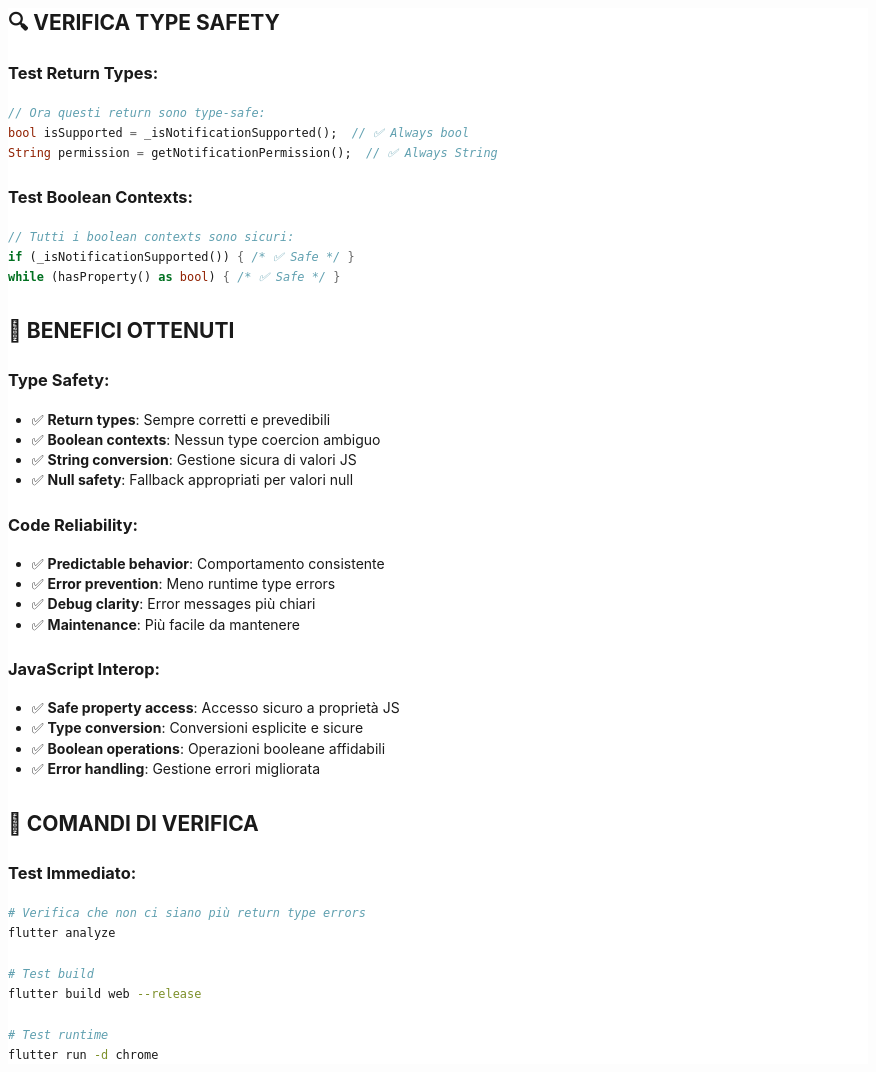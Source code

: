 ## 🔍 **VERIFICA TYPE SAFETY**

### **Test Return Types:**
```dart
// Ora questi return sono type-safe:
bool isSupported = _isNotificationSupported();  // ✅ Always bool
String permission = getNotificationPermission();  // ✅ Always String
```

### **Test Boolean Contexts:**
```dart
// Tutti i boolean contexts sono sicuri:
if (_isNotificationSupported()) { /* ✅ Safe */ }
while (hasProperty() as bool) { /* ✅ Safe */ }
```

## 🚀 **BENEFICI OTTENUTI**

### **Type Safety:**
- ✅ **Return types**: Sempre corretti e prevedibili
- ✅ **Boolean contexts**: Nessun type coercion ambiguo
- ✅ **String conversion**: Gestione sicura di valori JS
- ✅ **Null safety**: Fallback appropriati per valori null

### **Code Reliability:**
- ✅ **Predictable behavior**: Comportamento consistente
- ✅ **Error prevention**: Meno runtime type errors
- ✅ **Debug clarity**: Error messages più chiari
- ✅ **Maintenance**: Più facile da mantenere

### **JavaScript Interop:**
- ✅ **Safe property access**: Accesso sicuro a proprietà JS
- ✅ **Type conversion**: Conversioni esplicite e sicure
- ✅ **Boolean operations**: Operazioni booleane affidabili
- ✅ **Error handling**: Gestione errori migliorata

## 🧪 **COMANDI DI VERIFICA**

### **Test Immediato:**
```bash
# Verifica che non ci siano più return type errors
flutter analyze

# Test build
flutter build web --release

# Test runtime
flutter run -d chrome
```
